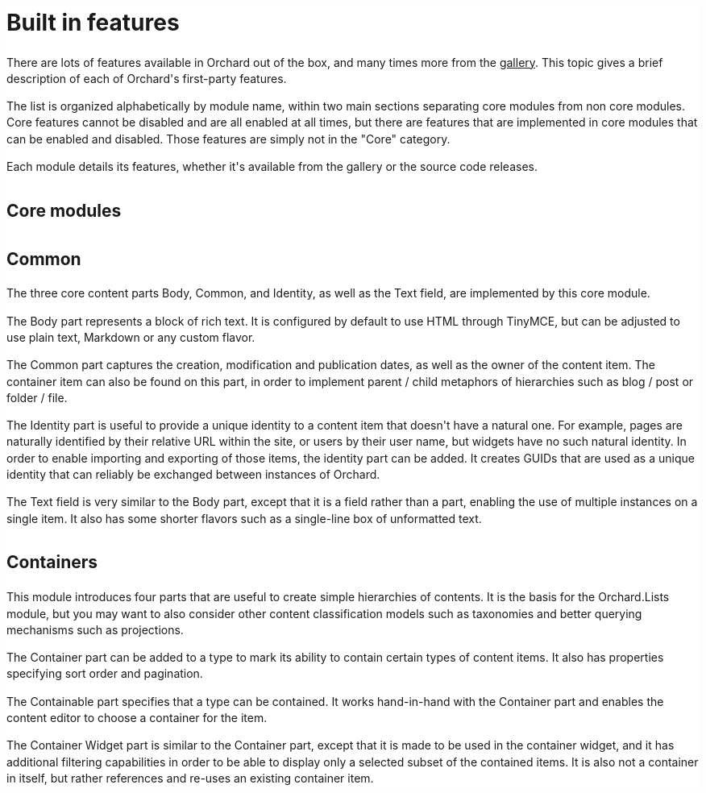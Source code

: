 Built in features
=================
There are lots of features available in Orchard out of the box, and many times more from
the [gallery][1]. This topic gives a brief description of each of Orchard's first-party
features.

The list is organized alphabetically by module name, within two main sections separating
core modules from non core modules. Core features cannot be disabled and are all enabled
at all times, but there are features that are implemented in core modules that can be
enabled and disabled. Those features are simply not in the "Core" category.

Each module details its features, whether it's available from the gallery or the source code releases.

Core modules
------------

## Common

The three core content parts Body, Common, and Identity, as well as the Text field, are
implemented by this core module.

The Body part represents a block of rich text. It is
configured by default to use HTML through TinyMCE, but can be adjusted to use plain text,
Markdown or any custom flavor.

The Common part captures the creation, modification and publication dates, as well as the
owner of the content item. The container item can also be found on this part, in order
to implement parent / child metaphors of hierarchies such as blog / post or folder / file.

The Identity part is useful to provide a unique identity to a content item that doesn't
have a natural one. For example, pages are naturally identified by their relative URL
within the site, or users by their user name, but widgets have no such natural identity.
In order to enable importing and exporting of those items, the identity part can be added.
It creates GUIDs that are used as a unique identity that can reliably be exchanged between
instances of Orchard.

The Text field is very similar to the Body part, except that it is a field rather than a part,
enabling the use of multiple instances on a single item. It also has some shorter flavors
such as a single-line box of unformatted text.

## Containers

This module introduces four parts that are useful to create simple hierarchies of contents.
It is the basis for the Orchard.Lists module, but you may want to also consider other content
classification models such as taxonomies and better querying mechanisms such as projections.

The Container part can be added to a type to mark its ability to contain certain types of
content items. It also has properties specifying sort order and pagination.

The Containable part specifies that a type can be contained. It works hand-in-hand with the
Container part and enables the content editor to choose a container for the item.

The Container Widget part is similar to the Container part, except that it is made to be used
in the container widget, and it has additional filtering capabilities in order to be able to
display only a selected subset of the contained items. It is also not a container in itself,
but rather references and re-uses an existing container item.


  [1]: http://gallery.orchardproject.net
  [2]: http://daringfireball.net/projects/markdown/
  [3]: http://www.google.com/recaptcha
  [4]: http://akismet.com/
  [5]: http://antispam.typepad.com/
  [6]: http://docs.orchardproject.net/Documentation/Adding-a-Blog-to-Your-Site
  [7]: http://docs.orchardproject.net/Documentation/Blogging-with-LiveWriter
  [8]: http://docs.orchardproject.net/Documentation/Moderating-comments
  [9]: http://docs.orchardproject.net/Documentation/Creating-custom-content-types
  [10]: http://docs.orchardproject.net/Documentation/Adding-and-managing-media-content
  [11]: http://docs.orchardproject.net/Documentation/Installing-and-upgrading-modules
  [12]: http://docs.orchardproject.net/Documentation/Installing-modules-and-themes-from-the-gallery
  [13]: http://docs.orchardproject.net/Documentation/Adding-Pages-to-Your-Site
  [14]: http://www.youtube.com/watch?feature=player_embedded&v=SP912eWoOoo
  [15]: http://docs.orchardproject.net/Documentation/Saving-scheduling-and-publishing-drafts
  [16]: http://docs.orchardproject.net/Documentation/Making-a-Web-Site-Recipe
  [17]: http://docs.orchardproject.net/Documentation/Managing-users-and-roles
  [18]: http://docs.orchardproject.net/Documentation/Understanding-permissions
  [20]: http://docs.orchardproject.net/Documentation/Installing-Orchard
  [21]: http://gallery.orchardproject.net/List/Modules/Orchard.Module.Contrib.Taxonomies
  [22]: http://docs.orchardproject.net/Documentation/Organizing-content-with-tags
  [23]: http://docs.orchardproject.net/Documentation/Installing-themes
  [24]: http://docs.orchardproject.net/Documentation/Previewing-and-applying-a-theme
  [25]: http://docs.orchardproject.net/Documentation/Customizing-the-default-theme
  [26]: http://docs.orchardproject.net/Documentation/Managing-widgets
  [27]: http://docs.orchardproject.net/Documentation/Writing-a-widget
  [28]: http://gallery.orchardproject.net/List/Modules/Orchard.Module.Orchard.ArchiveLater
  [29]: http://gallery.orchardproject.net/List/Modules/Orchard.Module.Orchard.CodeGeneration
  [30]: http://gallery.orchardproject.net
  [31]: http://docs.orchardproject.net/Documentation/Customizing-Orchard-using-Designer-Helper-Tools
  [32]: http://gallery.orchardproject.net/List/Modules/Orchard.Module.Orchard.DesignerTools
  [33]: http://gallery.orchardproject.net/List/Modules/Orchard.Module.Orchard.ImportExport
  [34]: http://gallery.orchardproject.net/List/Modules/Orchard.Module.Orchard.Search
  [35]: http://gallery.orchardproject.net/List/Modules/Orchard.Module.Orchard.Indexing
  [36]: http://gallery.orchardproject.net/List/Modules/Orchard.Module.Lucene
  [37]: http://gallery.orchardproject.net/List/Modules/Orchard.Module.Orchard.Localization
  [38]: http://gallery.orchardproject.net/List/Modules/Orchard.Module.Orchard.Email
  [39]: http://gallery.orchardproject.net/List/Modules/Orchard.Module.Orchard.Messaging
  [40]: http://docs.orchardproject.net/Documentation/Setting-up-a-multi-tenant-Orchard-site
  [41]: http://gallery.orchardproject.net/List/Modules/Orchard.Module.Orchard.MultiTenancy
  [42]: http://gallery.orchardproject.net/List/Modules/Orchard.Module.Orchard.TaskLease